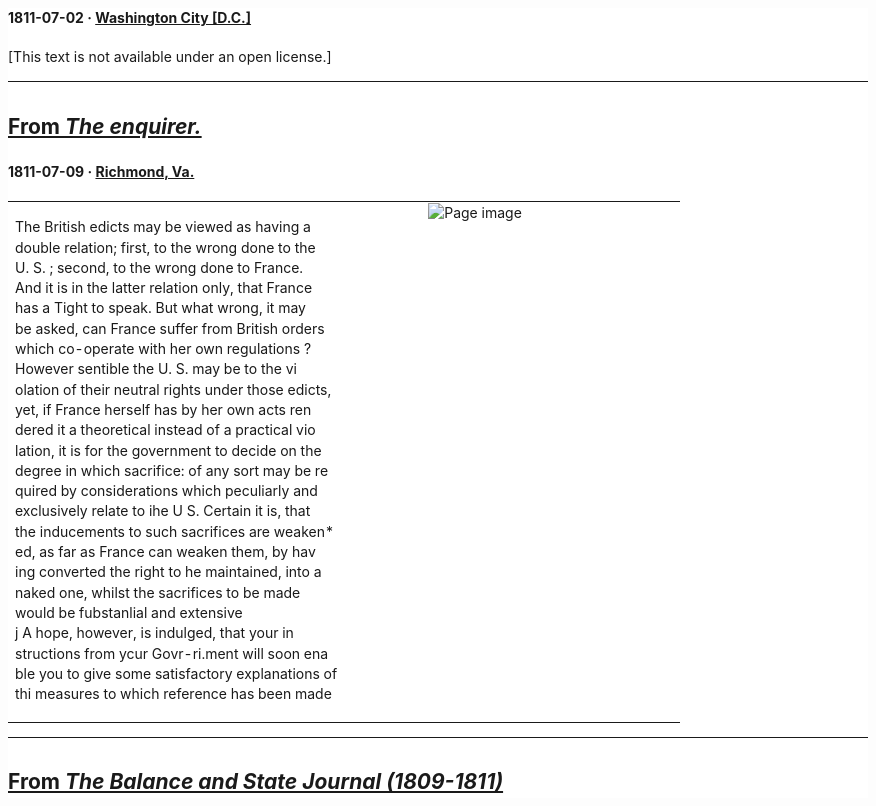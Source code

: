 #### 1811-07-02 &middot; [Washington City [D.C.]](http://dbpedia.org/resource/Washington%2C_D.C.)

[This text is not available under an open license.]

---

## [From _The enquirer._](https://www.loc.gov/resource/sn84024736/1811-07-09/ed-1/?sp=1)

#### 1811-07-09 &middot; [Richmond, Va.](http://dbpedia.org/resource/Richmond%2C_Virginia)

<table style="width: 100%;"><tr><td style="width: 50%">

  
  
The British edicts may be viewed as having a  
double relation; first, to the wrong done to the  
U. S. ; second, to the wrong done to France.  
And it is in the latter relation only, that France  
has a Tight to speak. But what wrong, it may  
be asked, can France suffer from British orders  
which co-operate with her own regulations ?  
However sentible the U. S. may be to the vi­  
olation of their neutral rights under those edicts,  
yet, if France herself has by her own acts ren­  
dered it a theoretical instead of a practical vio  
lation, it is for the government to decide on the  
degree in which sacrifice: of any sort may be re  
quired by considerations which peculiarly and  
exclusively relate to ihe U S. Certain it is, that  
the inducements to such sacrifices are weaken*  
ed, as far as France can weaken them, by hav­  
ing converted the right to he maintained, into a  
naked one, whilst the sacrifices to be made  
would be fubstanlial and extensive  
j A hope, however, is indulged, that your in­  
structions from ycur Govr-ri.ment will soon ena­  
ble you to give some satisfactory explanations of  
thi measures to which reference has been made
</td><td style="width: 50%; max-height: 75%; margin: auto; display: block;">
<img alt="Page image" src="https://tile.loc.gov/image-services/iiif/service:ndnp:vi:batch_vi_loons_ver01:data:sn84024736:00414183852:1811070901:0075/pct:23.606082548877623,45.41998773758431,17.19768283852281,12.49540159411404/!600,600/0/default.jpg"/>
</td>
</tr></table>

---

## [From _The Balance and State Journal (1809-1811)_](https://archive.org/details/sim_balance-and-state-journal_1811-07-09_1_28/page/n5/mode/1up?view=theater)
